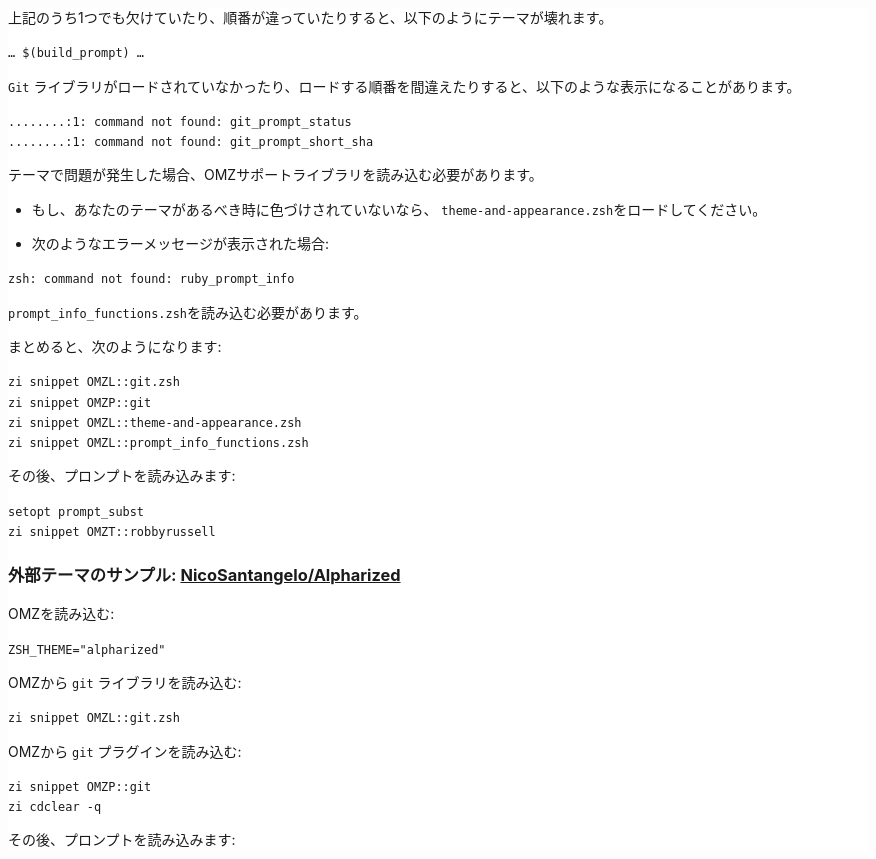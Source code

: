上記のうち1つでも欠けていたり、順番が違っていたりすると、以下のようにテーマが壊れます。

```shell
… $(build_prompt) …
```

`Git` ライブラリがロードされていなかったり、ロードする順番を間違えたりすると、以下のような表示になることがあります。

```shell showLineNumbers
........:1: command not found: git_prompt_status
........:1: command not found: git_prompt_short_sha
```

テーマで問題が発生した場合、OMZサポートライブラリを読み込む必要があります。

- もし、あなたのテーマがあるべき時に色づけされていないなら、 `theme-and-appearance.zsh`をロードしてください。

- 次のようなエラーメッセージが表示された場合:

```shell showLineNumbers
zsh: command not found: ruby_prompt_info
```

`prompt_info_functions.zsh`を読み込む必要があります。

まとめると、次のようになります:

```shell title="~/.zshrc" showLineNumbers
zi snippet OMZL::git.zsh
zi snippet OMZP::git
zi snippet OMZL::theme-and-appearance.zsh
zi snippet OMZL::prompt_info_functions.zsh
```

その後、プロンプトを読み込みます:

```shell showLineNumbers
setopt prompt_subst
zi snippet OMZT::robbyrussell
```

### 外部テーマのサンプル: [NicoSantangelo/Alpharized][]

OMZを読み込む:

```shell title="~/.zshrc"
ZSH_THEME="alpharized"
```

OMZから `git` ライブラリを読み込む:

```shell title="~/.zshrc"
zi snippet OMZL::git.zsh
```

OMZから `git` プラグインを読み込む:

```shell title="~/.zshrc" showLineNumbers
zi snippet OMZP::git
zi cdclear -q
```

その後、プロンプトを読み込みます:


[about-zstyle]: https://unix.stackexchange.com/questions/214657/what-does-zstyle-do
[NicoSantangelo/Alpharized]: https://github.com/nicosantangelo/Alpharized
[omz/ag]: https://github.com/ohmyzsh/ohmyzsh/tree/master/plugins/ag
[omz/clipboard]: https://github.com/ohmyzsh/ohmyzsh/blob/master/lib/clipboard.zsh
[omz/docker]: https://github.com/ohmyzsh/ohmyzsh/tree/master/plugins/docker
[omz/fd]: https://github.com/ohmyzsh/ohmyzsh/tree/master/plugins/fd
[omz/gitfast]: https://github.com/ohmyzsh/ohmyzsh/tree/master/plugins/gitfast
[omz/history-substring-search]: https://github.com/ohmyzsh/ohmyzsh/tree/master/plugins/history-substring-search
[omz/osx]: https://github.com/ohmyzsh/ohmyzsh/tree/master/plugins/osx
[omz/termsupport]: https://github.com/ohmyzsh/ohmyzsh/blob/master/lib/termsupport.zsh